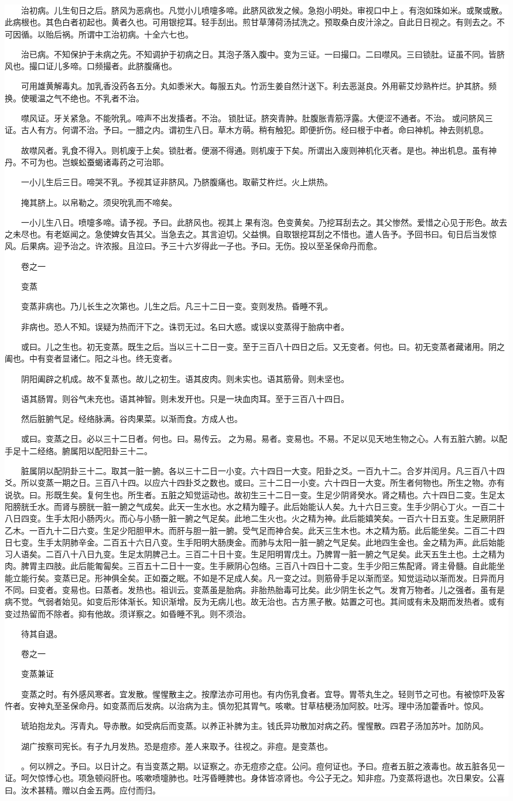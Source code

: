 
　　治初病。儿生旬日之后。脐风为恶病也。凡觉小儿喷嚏多啼。此脐风欲发之候。急抱小明处。审视口中上 。有泡如珠如米。或聚或散。此病根也。其色白者初起也。黄者久也。可用银挖耳。轻手刮出。煎甘草薄荷汤拭洗之。预取桑白皮汁涂之。自此日日视之。有则去之。不可因循。以贻后祸。所谓中工治初病。十全六七也。

　　治已病。不知保护于未病之先。不知调护于初病之日。其泡子落入腹中。变为三证。一曰撮口。二曰噤风。三曰锁肚。证虽不同。皆脐风也。撮口证儿多啼。口频撮者。此脐腹痛也。

　　可用雄黄解毒丸。加乳香没药各五分。丸如黍米大。每服五丸。竹沥生姜自然汁送下。利去恶涎良。外用蕲艾炒熟杵烂。护其脐。频换。使暖温之气不绝也。不乳者不治。

　　噤风证。牙关紧急。不能吮乳。啼声不出发搐者。不治。 锁肚证。脐突青肿。肚腹胀青筋浮露。大便涩不通者。不治。 或问脐风三证。古人有方。何谓不治。予曰。一腊之内。谓初生八日。草木方萌。稍有触犯。即便折伤。经曰根于中者。命曰神机。神去则机息。

　　故噤风者。乳食不得入。则机废于上矣。锁肚者。便溺不得通。则机废于下矣。所谓出入废则神机化灭者。是也。神出机息。虽有神丹。不可为也。岂蜈蚣蚕蝎诸毒药之可治耶。

　　一小儿生后三日。啼哭不乳。予视其证非脐风。乃脐腹痛也。取蕲艾杵烂。火上烘热。

　　掩其脐上。以帛勒之。须臾吮乳而不啼矣。

　　一小儿生八日。喷嚏多啼。请予视。予曰。此脐风也。视其上 果有泡。色变黄矣。乃挖耳刮去之。其父惨然。爱惜之心见于形色。故去之未尽也。有老妪闻之。急使婢女告其父。当急去之。其言迫切。父益惧。自取银挖耳刮之不惜也。遣人告予。予回书曰。旬日后当发惊风。后果病。迎予治之。许浓报。且泣曰。予三十六岁得此一子也。予曰。无伤。投以至圣保命丹而愈。

　　卷之一

　　变蒸

　　变蒸非病也。乃儿长生之次第也。儿生之后。凡三十二日一变。变则发热。昏睡不乳。

　　非病也。恐人不知。误疑为热而汗下之。诛罚无过。名曰大惑。或误以变蒸得于胎病中者。

　　或曰。儿之生也。初无变蒸。既生之后。当以三十二日一变。至于三百八十四日之后。又无变者。何也。曰。初无变蒸者藏诸用。阴之阖也。中有变者显诸仁。阳之斗也。终无变者。

　　阴阳阖辟之机成。故不复蒸也。故儿之初生。语其皮肉。则未实也。语其筋骨。则未坚也。

　　语其肠胃。则谷气未充也。语其神智。则未发开也。只是一块血肉耳。至于三百八十四日。

　　然后脏腑气足。经络脉满。谷肉果菜。以渐而食。方成人也。

　　或曰。变蒸之日。必以三十二日者。何也。曰。易传云。 之为易。易者。变易也。不易。不足以见天地生物之心。人有五脏六腑。以配手足十二经络。腑属阳以配阳卦三十二。

　　脏属阴以配阴卦三十二。取其一脏一腑。各以三十二日一小变。六十四日一大变。阳卦之爻。一百九十二。合岁并闰月。凡三百八十四爻。所以变蒸一期之日。三百八十四。以应六十四卦爻之数也。或曰。三十二日一小变。六十四日一大变。所生者何物也。所生之物。亦有说欤。曰。形既生矣。复何生也。所生者。五脏之知觉运动也。故初生三十二日一变。生足少阴肾癸水。肾之精也。六十四日二变。生足太阳膀胱壬水。而肾与膀胱一脏一腑之气成矣。此天一生水也。水之精为瞳子。此后始能认人矣。九十六日三变。生手少阴心丁火。一百二十八日四变。生手太阳小肠丙火。而心与小肠一脏一腑之气足矣。此地二生火也。火之精为神。此后能嬉笑矣。一百六十日五变。生足厥阴肝乙木。一百九十二日六变。生足少阳胆甲木。而肝与胆一脏一腑。受气足而神合矣。此天三生木也。木之精为筋。此后能坐矣。二百二十四日七变。生手太阴肺辛金。二百五十六日八变。生手阳明大肠庚金。而肺与太阳一脏一腑之气足矣。此地四生金也。金之精为声。此后始能习人语矣。二百八十八日九变。生足太阴脾己土。三百二十日十变。生足阳明胃戊土。乃脾胃一脏一腑之气足矣。此天五生土也。土之精为肉。脾胃主四肢。此后能匍匐矣。三百五十二日十一变。生手厥阴心包络。三百八十四日十二变。生手少阳三焦配肾。肾主骨髓。自此能坐能立能行矣。变蒸已足。形神俱全矣。正如蚕之眠。不如是不足成人矣。凡一变之过。则筋骨手足以渐而坚。知觉运动以渐而发。日异而月不同。曰变者。变易也。曰蒸者。发热也。祖训云。变蒸虽是胎病。非胎热胎毒可比矣。此少阴生长之气。发育万物者。儿之强者。虽有是病不觉。气弱者始见。如变后形体渐长。知识渐增。反为无病儿也。故无治也。古方黑子散。姑置之可也。其间或有未及期而发热者。或有变过热留而不除者。抑有他故。须详察之。如昏睡不乳。则不须治。

　　待其自退。

　　卷之一

　　变蒸兼证

　　变蒸之时。有外感风寒者。宜发散。惺惺散主之。按摩法亦可用也。有内伤乳食者。宜导。胃苓丸生之。轻则节之可也。有被惊吓及客忤者。安神丸至圣保命丹。如变蒸而后发病。以治病为主。慎勿犯其胃气。咳嗽。甘草桔梗汤加阿胶。吐泻。理中汤加藿香叶。惊风。

　　琥珀抱龙丸。泻青丸。导赤散。如受病后而变蒸。以养正补脾为主。钱氏异功散加对病之药。惺惺散。四君子汤加苏叶。加防风。

　　湖广按察司宪长。有子九月发热。恐是痘疹。差人来取予。往视之。非痘。是变蒸也。

　　。何以辨之。予曰。以日计之。有当变蒸之期。以证察之。亦无痘疹之症。公问。痘何证也。予曰。痘者五脏之液毒也。故五脏各见一证。呵欠惊悸心也。项急顿闷肝也。咳嗽喷嚏肺也。吐泻昏睡脾也。身体皆凉肾也。今公子无之。知非痘。乃变蒸将退也。次日果安。公喜曰。汝术甚精。赠以白金五两。应付而归。
